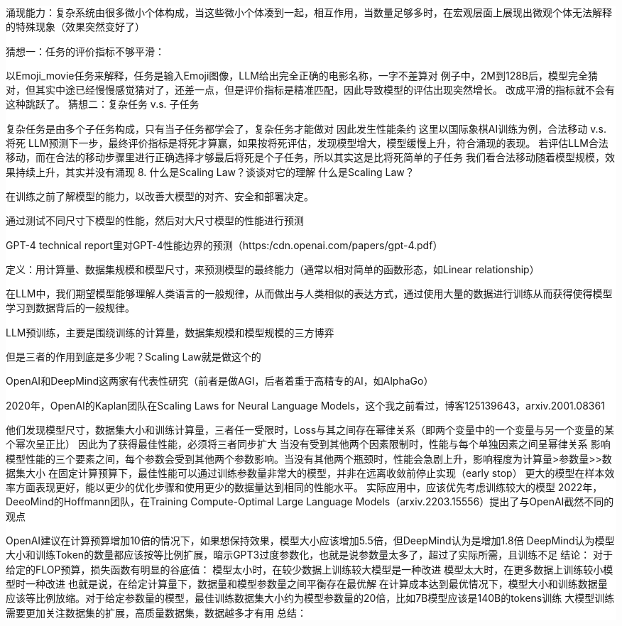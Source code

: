 涌现能力：复杂系统由很多微小个体构成，当这些微小个体凑到一起，相互作用，当数量足够多时，在宏观层面上展现出微观个体无法解释的特殊现象（效果突然变好了）

猜想一：任务的评价指标不够平滑：

以Emoji_movie任务来解释，任务是输入Emoji图像，LLM给出完全正确的电影名称，一字不差算对
例子中，2M到128B后，模型完全猜对，但其实中途已经慢慢感觉猜对了，还差一点，但是评价指标是精准匹配，因此导致模型的评估出现突然增长。
改成平滑的指标就不会有这种跳跃了。
猜想二：复杂任务 v.s. 子任务

复杂任务是由多个子任务构成，只有当子任务都学会了，复杂任务才能做对
因此发生性能条约
这里以国际象棋AI训练为例，合法移动 v.s. 将死
LLM预测下一步，最终评价指标是将死才算赢，如果按将死评估，发现模型增大，模型缓慢上升，符合涌现的表现。
若评估LLM合法移动，而在合法的移动步骤里进行正确选择才够最后将死是个子任务，所以其实这是比将死简单的子任务
我们看合法移动随着模型规模，效果持续上升，其实并没有涌现
8. 什么是Scaling Law？谈谈对它的理解
什么是Scaling Law？

在训练之前了解模型的能力，以改善大模型的对齐、安全和部署决定。

通过测试不同尺寸下模型的性能，然后对大尺寸模型的性能进行预测

GPT-4 technical report里对GPT-4性能边界的预测（https:/cdn.openai.com/papers/gpt-4.pdf）

定义：用计算量、数据集规模和模型尺寸，来预测模型的最终能力（通常以相对简单的函数形态，如Linear relationship）

在LLM中，我们期望模型能够理解人类语言的一般规律，从而做出与人类相似的表达方式，通过使用大量的数据进行训练从而获得使得模型学习到数据背后的一般规律。

LLM预训练，主要是围绕训练的计算量，数据集规模和模型规模的三方博弈

但是三者的作用到底是多少呢？Scaling Law就是做这个的



OpenAI和DeepMind这两家有代表性研究（前者是做AGI，后者着重于高精专的AI，如AlphaGo）

2020年，OpenAI的Kaplan团队在Scaling Laws for Neural Language Models，这个我之前看过，博客125139643，arxiv.2001.08361

他们发现模型尺寸，数据集大小和训练计算量，三者任一受限时，Loss与其之间存在幂律关系（即两个变量中的一个变量与另一个变量的某个幂次呈正比）
因此为了获得最佳性能，必须将三者同步扩大
当没有受到其他两个因素限制时，性能与每个单独因素之间呈幂律关系
影响模型性能的三个要素之间，每个参数会受到其他两个参数影响。当没有其他两个瓶颈时，性能会急剧上升，影响程度为计算量>参数量>>数据集大小
在固定计算预算下，最佳性能可以通过训练参数量非常大的模型，并非在远离收敛前停止实现（early stop）
更大的模型在样本效率方面表现更好，能以更少的优化步骤和使用更少的数据量达到相同的性能水平。
实际应用中，应该优先考虑训练较大的模型
2022年，DeeoMind的Hoffmann团队，在Training Compute-Optimal Large Language Models（arxiv.2203.15556）提出了与OpenAI截然不同的观点

OpenAI建议在计算预算增加10倍的情况下，如果想保持效果，模型大小应该增加5.5倍，但DeepMind认为是增加1.8倍
DeepMind认为模型大小和训练Token的数量都应该按等比例扩展，暗示GPT3过度参数化，也就是说参数量太多了，超过了实际所需，且训练不足
结论：
对于给定的FLOP预算，损失函数有明显的谷底值：
模型太小时，在较少数据上训练较大模型是一种改进
模型太大时，在更多数据上训练较小模型时一种改进
也就是说，在给定计算量下，数据量和模型参数量之间平衡存在最优解
在计算成本达到最优情况下，模型大小和训练数据量应该等比例放缩。对于给定参数量的模型，最佳训练数据集大小约为模型参数量的20倍，比如7B模型应该是140B的tokens训练
大模型训练需要更加关注数据集的扩展，高质量数据集，数据越多才有用
总结：
